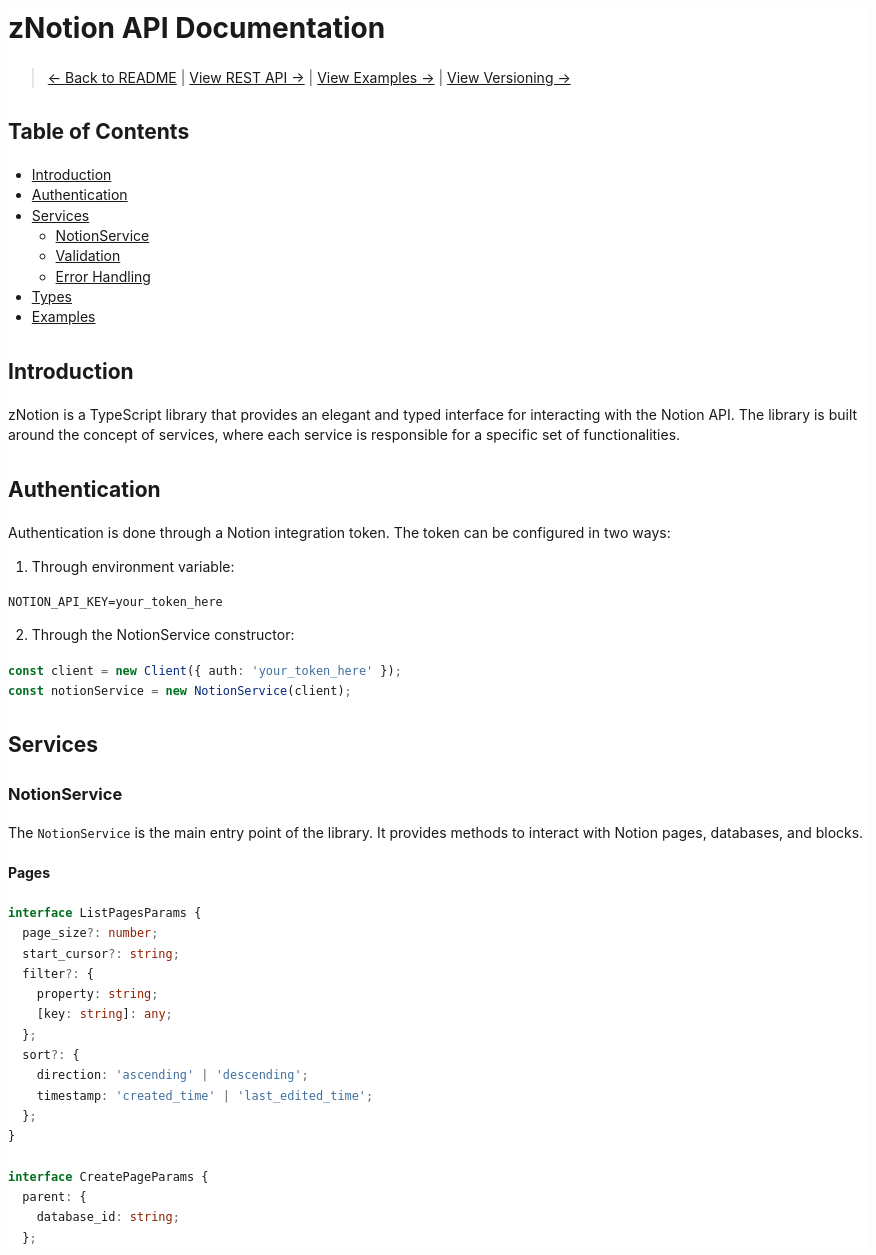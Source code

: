 # zNotion API Documentation

> [← Back to README](../../README.md) | [View REST API →](rest-api.md) | [View Examples →](examples.md) | [View Versioning →](versioning.md)

## Table of Contents

- [Introduction](#introduction)
- [Authentication](#authentication)
- [Services](#services)
  - [NotionService](#notionservice)
  - [Validation](#validation)
  - [Error Handling](#error-handling)
- [Types](#types)
- [Examples](#examples)

## Introduction

zNotion is a TypeScript library that provides an elegant and typed interface for interacting with the Notion API. The library is built around the concept of services, where each service is responsible for a specific set of functionalities.

## Authentication

Authentication is done through a Notion integration token. The token can be configured in two ways:

1. Through environment variable:
```env
NOTION_API_KEY=your_token_here
```

2. Through the NotionService constructor:
```typescript
const client = new Client({ auth: 'your_token_here' });
const notionService = new NotionService(client);
```

## Services

### NotionService

The `NotionService` is the main entry point of the library. It provides methods to interact with Notion pages, databases, and blocks.

#### Pages

```typescript
interface ListPagesParams {
  page_size?: number;
  start_cursor?: string;
  filter?: {
    property: string;
    [key: string]: any;
  };
  sort?: {
    direction: 'ascending' | 'descending';
    timestamp: 'created_time' | 'last_edited_time';
  };
}

interface CreatePageParams {
  parent: {
    database_id: string;
  };
```